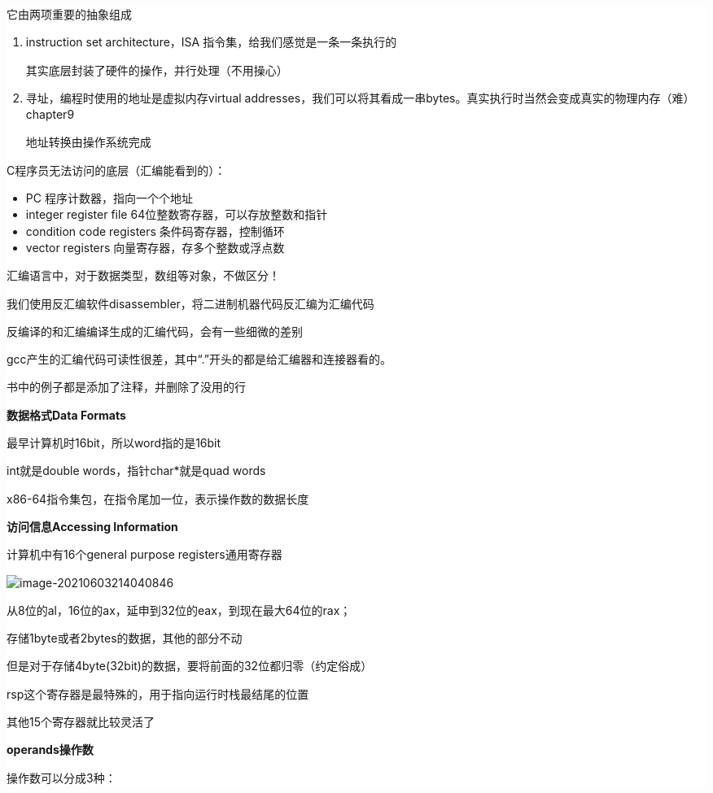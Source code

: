 它由两项重要的抽象组成

1. instruction set architecture，ISA	指令集，给我们感觉是一条一条执行的

   其实底层封装了硬件的操作，并行处理（不用操心）

2. 寻址，编程时使用的地址是虚拟内存virtual addresses，我们可以将其看成一串bytes。真实执行时当然会变成真实的物理内存（难） chapter9

   地址转换由操作系统完成



C程序员无法访问的底层（汇编能看到的）：

- PC 程序计数器，指向一个个地址
- integer register file 64位整数寄存器，可以存放整数和指针
- condition code registers 条件码寄存器，控制循环
- vector registers 向量寄存器，存多个整数或浮点数

汇编语言中，对于数据类型，数组等对象，不做区分！



我们使用反汇编软件disassembler，将二进制机器代码反汇编为汇编代码

反编译的和汇编编译生成的汇编代码，会有一些细微的差别



gcc产生的汇编代码可读性很差，其中“.”开头的都是给汇编器和连接器看的。

书中的例子都是添加了注释，并删除了没用的行



**数据格式Data Formats**

最早计算机时16bit，所以word指的是16bit

int就是double words，指针char*就是quad words

x86-64指令集包，在指令尾加一位，表示操作数的数据长度



**访问信息Accessing Information**

计算机中有16个general purpose registers通用寄存器

![image-20210603214040846](C:\Users\乐乐大哥哥\AppData\Roaming\Typora\typora-user-images\image-20210603214040846.png)

从8位的al，16位的ax，延申到32位的eax，到现在最大64位的rax；

存储1byte或者2bytes的数据，其他的部分不动

但是对于存储4byte(32bit)的数据，要将前面的32位都归零（约定俗成）



rsp这个寄存器是最特殊的，用于指向运行时栈最结尾的位置

其他15个寄存器就比较灵活了



**operands操作数**

操作数可以分成3种：
